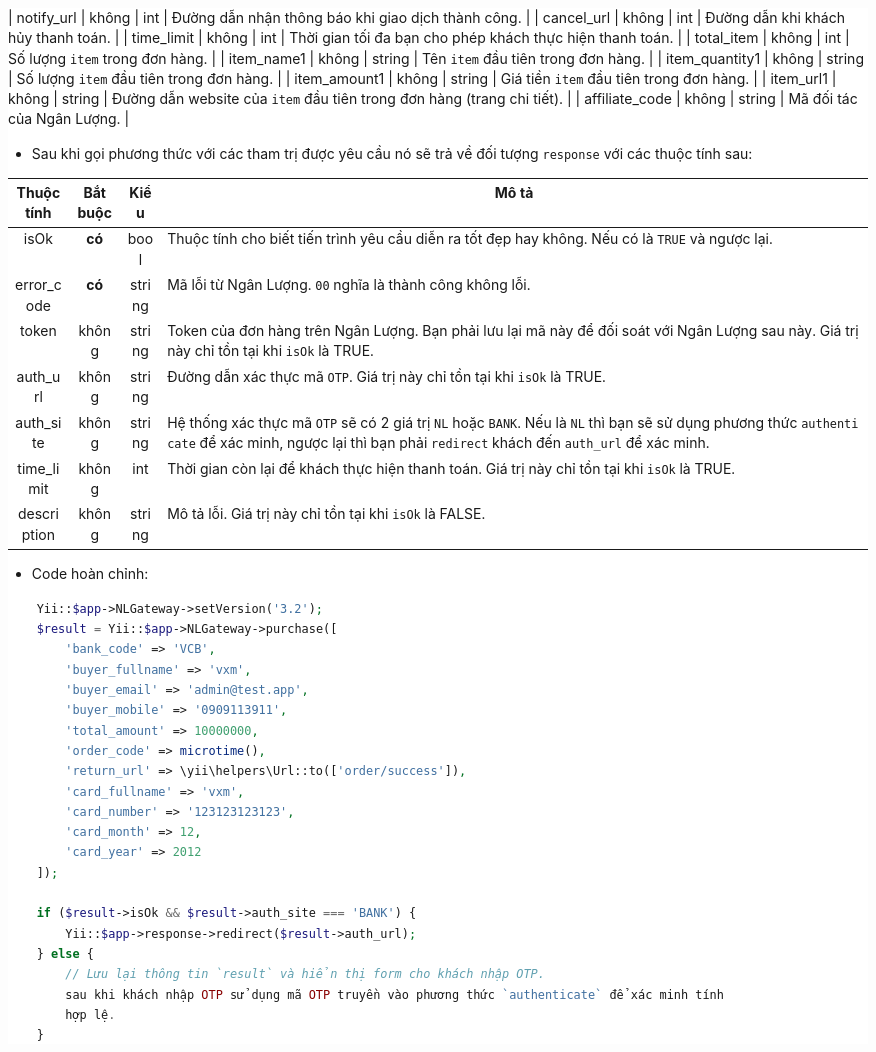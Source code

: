 | notify_url | không | int | Đường dẫn nhận thông báo khi giao dịch thành công. |
| cancel_url | không | int | Đường dẫn khi khách hủy thanh toán. |
| time_limit | không | int | Thời gian tối đa bạn cho phép khách thực hiện thanh toán. |
| total_item | không | int | Số lượng `item` trong đơn hàng. |
| item_name1 | không | string | Tên `item` đầu tiên trong đơn hàng. |
| item_quantity1 | không | string | Số lượng `item` đầu tiên trong đơn hàng. |
| item_amount1 | không | string | Giá tiền `item` đầu tiên trong đơn hàng. |
| item_url1 | không | string | Đường dẫn website của `item` đầu tiên trong đơn hàng (trang chi tiết). |
| affiliate_code | không | string | Mã đối tác của Ngân Lượng. |

* Sau khi gọi phương thức với các tham trị được yêu cầu nó sẽ trả về đối
tượng `response` với các thuộc tính sau:

| Thuộc tính | Bắt buộc | Kiểu | Mô tả |
| :-----------: | :----: | :------: | ---- |
| isOk | **có** | bool | Thuộc tính cho biết tiến trình yêu cầu diễn ra tốt đẹp hay không. Nếu có là `TRUE` và ngược lại. |
| error_code | **có** | string | Mã lỗi từ Ngân Lượng. `00` nghĩa là thành công không lỗi. |
| token | không | string | Token của đơn hàng trên Ngân Lượng. Bạn phải lưu lại mã này để đối soát với Ngân Lượng sau này. Giá trị này chỉ tồn tại khi `isOk` là TRUE. |
| auth_url | không | string | Đường dẫn xác thực mã `OTP`. Giá trị này chỉ tồn tại khi `isOk` là TRUE. |
| auth_site | không | string | Hệ thống xác thực mã `OTP` sẽ có 2 giá trị `NL` hoặc `BANK`. Nếu là `NL` thì bạn sẽ sử dụng phương thức `authenticate` để xác minh, ngược lại thì bạn phải `redirect` khách đến `auth_url` để xác minh. |
| time_limit | không | int | Thời gian còn lại để khách thực hiện thanh toán. Giá trị này chỉ tồn tại khi `isOk` là TRUE. |
| description | không | string | Mô tả lỗi. Giá trị này chỉ tồn tại khi `isOk` là FALSE. |


* Code hoàn chỉnh:

```php
    Yii::$app->NLGateway->setVersion('3.2');
    $result = Yii::$app->NLGateway->purchase([
        'bank_code' => 'VCB',
        'buyer_fullname' => 'vxm',
        'buyer_email' => 'admin@test.app',
        'buyer_mobile' => '0909113911',
        'total_amount' => 10000000,
        'order_code' => microtime(),
        'return_url' => \yii\helpers\Url::to(['order/success']),
        'card_fullname' => 'vxm',
        'card_number' => '123123123123',
        'card_month' => 12,
        'card_year' => 2012
    ]);

    if ($result->isOk && $result->auth_site === 'BANK') {
        Yii::$app->response->redirect($result->auth_url);
    } else {
        // Lưu lại thông tin `result` và hiển thị form cho khách nhập OTP.
        sau khi khách nhập OTP sử dụng mã OTP truyền vào phương thức `authenticate` để xác minh tính
        hợp lệ.
    }
``` 
